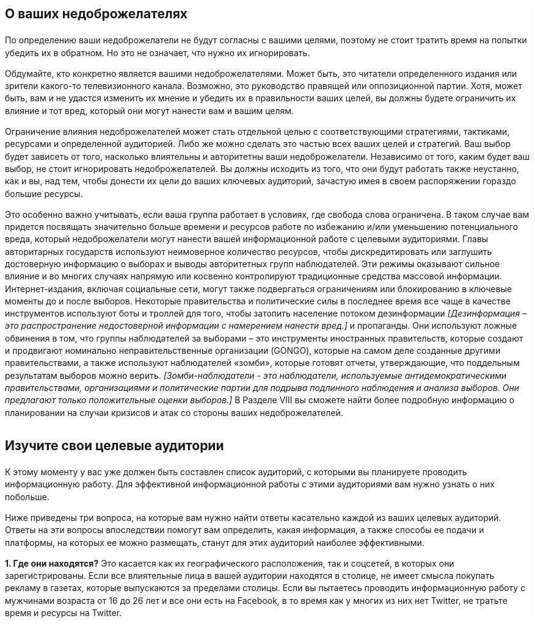 ## О ваших недоброжелателях

По определению ваши недоброжелатели не будут согласны с вашими целями, поэтому не стоит тратить время на попытки убедить их в обратном. Но это не означает, что нужно их игнорировать.

Обдумайте, кто конкретно является вашими недоброжелателями. Может быть, это читатели определенного издания или зрители какого-то телевизионного канала. Возможно, это руководство правящей или оппозиционной партии. Хотя, может быть, вам и не удастся изменить их мнение и убедить их в правильности ваших целей, вы должны будете ограничить их влияние и тот вред, который они могут нанести вам и вашим целям.

Ограничение влияния недоброжелателей может стать отдельной целью с соответствующими стратегиями, тактиками, ресурсами и определенной аудиторией. Либо же можно сделать это частью всех ваших целей и стратегий. Ваш выбор будет зависеть от того, насколько влиятельны и авторитетны ваши недоброжелатели. Независимо от того, каким будет ваш выбор, не стоит игнорировать недоброжелателей. Вы должны исходить из того, что они будут работать также неустанно, как и вы, над тем, чтобы донести их цели до ваших ключевых аудиторий, зачастую имея в своем распоряжении гораздо большие ресурсы.

Это особенно важно учитывать, если ваша группа работает в условиях, где свобода слова ограничена. В таком случае вам придется посвящать значительно больше времени и ресурсов работе по избежанию и/или уменьшению потенциального вреда, который недоброжелатели могут нанести вашей информационной работе с целевыми аудиториями. Главы авторитарных государств используют неимоверное количество ресурсов, чтобы дискредитировать или заглушить достоверную информацию о выборах и выводы авторитетных групп наблюдателей. Эти режимы оказывают сильное влияние и во многих случаях напрямую или косвенно контролируют традиционные средства массовой информации. Интернет-издания, включая социальные сети, могут также подвергаться ограничениям или блокированию в ключевые моменты до и после выборов. Некоторые правительства и политические силы в последнее время все чаще в качестве инструментов используют боты и троллей для того, чтобы затопить население потоком дезинформации _\[Дезинформация – это распространение недостоверной информации с намерением нанести вред.\]_ и пропаганды. Они используют ложные обвинения в том, что группы наблюдателей за выборами – это инструменты иностранных правительств, которые создают и продвигают номинально неправительственные организации (GONGO), которые на самом  деле созданные другими правительствами, а также используют наблюдателей «зомби», которые готовят отчеты, утверждающие, что поддельным результатам выборов можно верить. _\[Зомби-наблюдатели - это наблюдатели, используемые антидемократическими правительствами, организациями и политические партии для подрыва подлинного наблюдения и анализа выборов. Они предлагают только положительные оценки выборов.\]_ В Разделе VIII вы сможете найти более подробную информацию о планировании на случаи кризисов и атак со стороны ваших недоброжелателей.

## Изучите свои целевые аудитории

К этому моменту у вас уже должен быть составлен список аудиторий, с которыми вы планируете проводить информационную работу. Для эффективной информационной работы с этими аудиториями вам нужно узнать о них побольше.

Ниже приведены три вопроса, на которые вам нужно найти ответы касательно каждой из ваших целевых аудиторий. Ответы на эти вопросы впоследствии помогут вам определить, какая информация, а также способы ее подачи и платформы, на которых ее можно размещать, станут для этих аудиторий наиболее эффективными.

**1. Где они находятся?** Это касается как их географического расположения, так и соцсетей, в которых они зарегистрированы. Если все влиятельные лица в вашей аудитории находятся в столице, не имеет смысла покупать рекламу в газетах, которые выпускаются за пределами столицы. Если вы пытаетесь проводить информационную работу с мужчинами возраста от 16 до 26 лет и все они есть на Facebook, в то время как  у многих из них нет Twitter, не тратьте время и ресурсы на Twitter.
